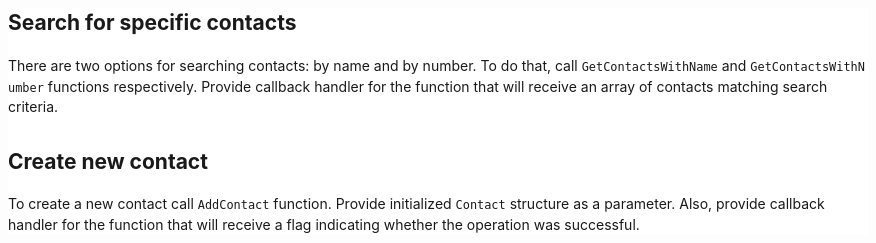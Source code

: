 ## Search for specific contacts

There are two options for searching contacts: by name and by number. To do that, call `GetContactsWithName` and `GetContactsWithNumber` functions respectively. Provide callback handler for the function that will receive an array of contacts matching search criteria.

## Create new contact

To create a new contact call `AddContact` function.  Provide initialized `Contact` structure as a parameter. Also, provide callback handler for the function that will receive a flag indicating whether the operation was successful.